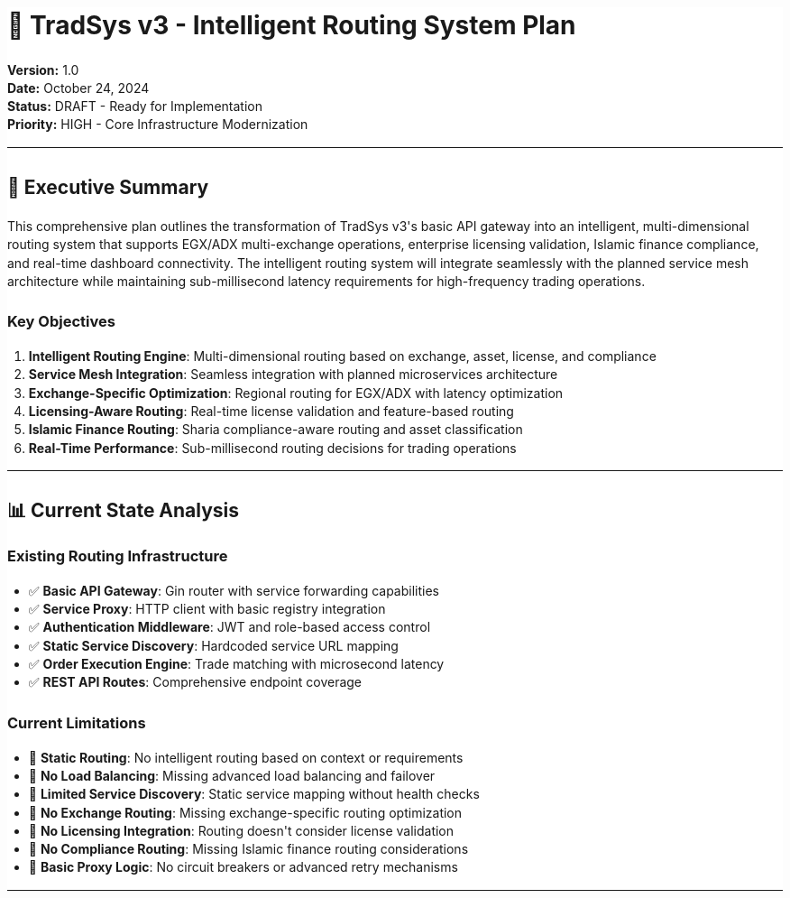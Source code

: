 # 🚀 TradSys v3 - Intelligent Routing System Plan

**Version:** 1.0  
**Date:** October 24, 2024  
**Status:** DRAFT - Ready for Implementation  
**Priority:** HIGH - Core Infrastructure Modernization

---

## 🎯 **Executive Summary**

This comprehensive plan outlines the transformation of TradSys v3's basic API gateway into an intelligent, multi-dimensional routing system that supports EGX/ADX multi-exchange operations, enterprise licensing validation, Islamic finance compliance, and real-time dashboard connectivity. The intelligent routing system will integrate seamlessly with the planned service mesh architecture while maintaining sub-millisecond latency requirements for high-frequency trading operations.

### **Key Objectives**
1. **Intelligent Routing Engine**: Multi-dimensional routing based on exchange, asset, license, and compliance
2. **Service Mesh Integration**: Seamless integration with planned microservices architecture
3. **Exchange-Specific Optimization**: Regional routing for EGX/ADX with latency optimization
4. **Licensing-Aware Routing**: Real-time license validation and feature-based routing
5. **Islamic Finance Routing**: Sharia compliance-aware routing and asset classification
6. **Real-Time Performance**: Sub-millisecond routing decisions for trading operations

---

## 📊 **Current State Analysis**

### **Existing Routing Infrastructure**
- ✅ **Basic API Gateway**: Gin router with service forwarding capabilities
- ✅ **Service Proxy**: HTTP client with basic registry integration
- ✅ **Authentication Middleware**: JWT and role-based access control
- ✅ **Static Service Discovery**: Hardcoded service URL mapping
- ✅ **Order Execution Engine**: Trade matching with microsecond latency
- ✅ **REST API Routes**: Comprehensive endpoint coverage

### **Current Limitations**
- 🔴 **Static Routing**: No intelligent routing based on context or requirements
- 🔴 **No Load Balancing**: Missing advanced load balancing and failover
- 🔴 **Limited Service Discovery**: Static service mapping without health checks
- 🔴 **No Exchange Routing**: Missing exchange-specific routing optimization
- 🔴 **No Licensing Integration**: Routing doesn't consider license validation
- 🔴 **No Compliance Routing**: Missing Islamic finance routing considerations
- 🔴 **Basic Proxy Logic**: No circuit breakers or advanced retry mechanisms

---
